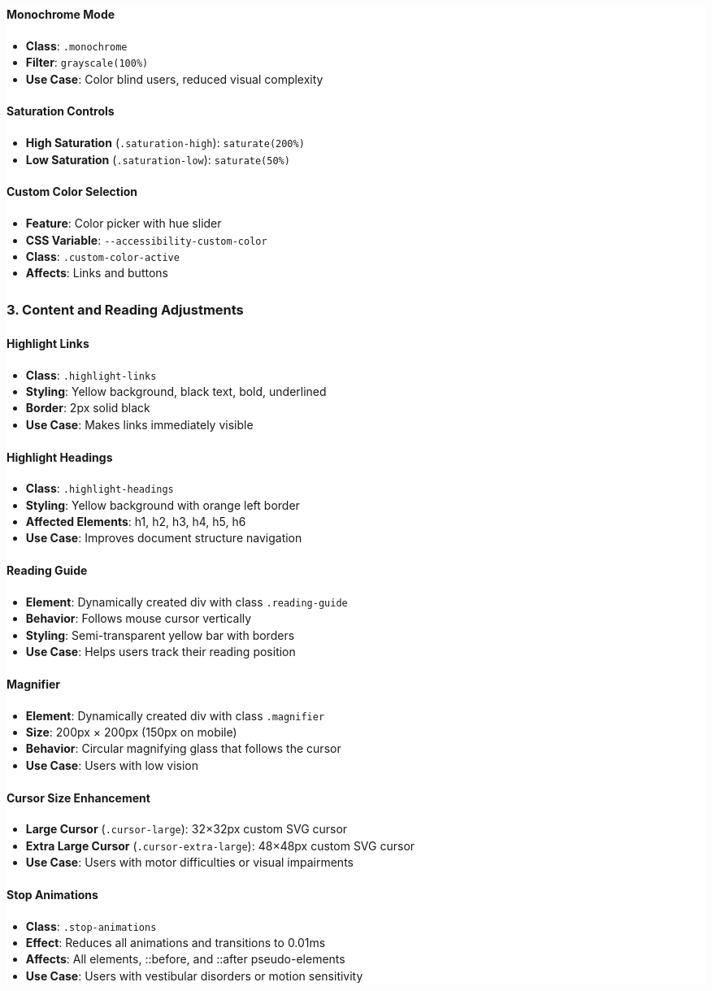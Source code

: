 #### Monochrome Mode
- **Class**: `.monochrome`
- **Filter**: `grayscale(100%)`
- **Use Case**: Color blind users, reduced visual complexity

#### Saturation Controls
- **High Saturation** (`.saturation-high`): `saturate(200%)`
- **Low Saturation** (`.saturation-low`): `saturate(50%)`

#### Custom Color Selection
- **Feature**: Color picker with hue slider
- **CSS Variable**: `--accessibility-custom-color`
- **Class**: `.custom-color-active`
- **Affects**: Links and buttons

### 3. Content and Reading Adjustments

#### Highlight Links
- **Class**: `.highlight-links`
- **Styling**: Yellow background, black text, bold, underlined
- **Border**: 2px solid black
- **Use Case**: Makes links immediately visible

#### Highlight Headings
- **Class**: `.highlight-headings`
- **Styling**: Yellow background with orange left border
- **Affected Elements**: h1, h2, h3, h4, h5, h6
- **Use Case**: Improves document structure navigation

#### Reading Guide
- **Element**: Dynamically created div with class `.reading-guide`
- **Behavior**: Follows mouse cursor vertically
- **Styling**: Semi-transparent yellow bar with borders
- **Use Case**: Helps users track their reading position

#### Magnifier
- **Element**: Dynamically created div with class `.magnifier`
- **Size**: 200px × 200px (150px on mobile)
- **Behavior**: Circular magnifying glass that follows the cursor
- **Use Case**: Users with low vision

#### Cursor Size Enhancement
- **Large Cursor** (`.cursor-large`): 32×32px custom SVG cursor
- **Extra Large Cursor** (`.cursor-extra-large`): 48×48px custom SVG cursor
- **Use Case**: Users with motor difficulties or visual impairments

#### Stop Animations
- **Class**: `.stop-animations`
- **Effect**: Reduces all animations and transitions to 0.01ms
- **Affects**: All elements, ::before, and ::after pseudo-elements
- **Use Case**: Users with vestibular disorders or motion sensitivity
